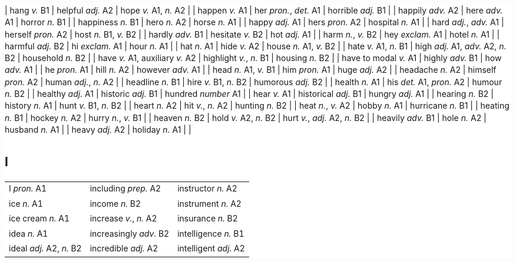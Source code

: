| hang *v.* B1                                            | helpful *adj.* A2                                       | hope *v.* A1, *n.* A2                                   |
| happen *v.* A1                                          | her *pron.*, *det.* A1                                  | horrible *adj.* B1                                      |
| happily *adv.* A2                                       | here *adv.* A1                                          | horror *n.* B1                                          |
| happiness *n.* B1                                       | hero *n.* A2                                            | horse *n.* A1                                           |
| happy *adj.* A1                                         | hers *pron.* A2                                         | hospital *n.* A1                                        |
| hard *adj.*, *adv.* A1                                  | herself *pron.* A2                                      | host *n.* B1, *v.* B2                                   |
| hardly *adv.* B1                                        | hesitate *v.* B2                                        | hot *adj.* A1                                           |
| harm *n.*, *v.* B2                                      | hey *exclam.* A1                                        | hotel *n.* A1                                           |
| harmful *adj.* B2                                       | hi *exclam.* A1                                         | hour *n.* A1                                            |
| hat *n.* A1                                             | hide *v.* A2                                            | house *n.* A1, *v.* B2                                  |
| hate *v.* A1, *n.* B1                                   | high *adj.* A1, *adv.* A2, *n.* B2                      | household *n.* B2                                       |
| have *v.* A1, auxiliary *v.* A2                         | highlight *v.*, *n.* B1                                 | housing *n.* B2                                         |
| have to modal *v.* A1                                   | highly *adv.* B1                                        | how *adv.* A1                                           |
| he *pron.* A1                                           | hill *n.* A2                                            | however *adv.* A1                                       |
| head *n.* A1, *v.* B1                                   | him *pron.* A1                                          | huge *adj.* A2                                          |
| headache *n.* A2                                        | himself *pron.* A2                                      | human *adj.*, *n.* A2                                   |
| headline *n.* B1                                        | hire *v.* B1, *n.* B2                                   | humorous *adj.* B2                                      |
| health *n.* A1                                          | his *det.* A1, *pron.* A2                               | humour *n.* B2                                          |
| healthy *adj.* A1                                       | historic *adj.* B1                                      | hundred *number* A1                                     |
| hear *v.* A1                                            | historical *adj.* B1                                    | hungry *adj.* A1                                        |
| hearing *n.* B2                                         | history *n.* A1                                         | hunt *v.* B1, *n.* B2                                   |
| heart *n.* A2                                           | hit *v.*, *n.* A2                                       | hunting *n.* B2                                         |
| heat *n.*, *v.* A2                                      | hobby *n.* A1                                           | hurricane *n.* B1                                       |
| heating *n.* B1                                         | hockey *n.* A2                                          | hurry *n.*, *v.* B1                                     |
| heaven *n.* B2                                          | hold *v.* A2, *n.* B2                                   | hurt *v.*, *adj.* A2, *n.* B2                           |
| heavily *adv.* B1                                       | hole *n.* A2                                            | husband *n.* A1                                         |
| heavy *adj.* A2                                         | holiday *n.* A1                                         |                                                         |

## I

|                                                         |                                                         |                                                         |
| :------------------------------------------------------ | :------------------------------------------------------ | :------------------------------------------------------ |
| I *pron.* A1                                            | including *prep.* A2                                    | instructor *n.* A2                                      |
| ice *n.* A1                                             | income *n.* B2                                          | instrument *n.* A2                                      |
| ice cream *n.* A1                                       | increase *v.*, *n.* A2                                  | insurance *n.* B2                                       |
| idea *n.* A1                                            | increasingly *adv.* B2                                  | intelligence *n.* B1                                    |
| ideal *adj.* A2, *n.* B2                                | incredible *adj.* A2                                    | intelligent *adj.* A2                                   |